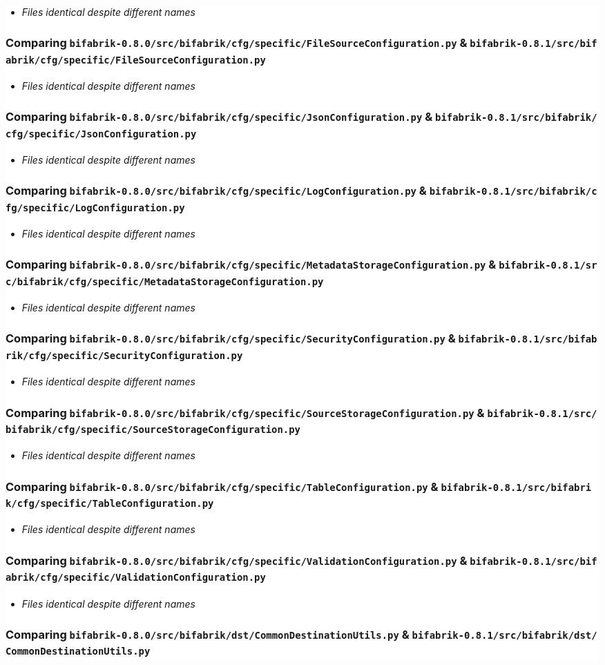  * *Files identical despite different names*

### Comparing `bifabrik-0.8.0/src/bifabrik/cfg/specific/FileSourceConfiguration.py` & `bifabrik-0.8.1/src/bifabrik/cfg/specific/FileSourceConfiguration.py`

 * *Files identical despite different names*

### Comparing `bifabrik-0.8.0/src/bifabrik/cfg/specific/JsonConfiguration.py` & `bifabrik-0.8.1/src/bifabrik/cfg/specific/JsonConfiguration.py`

 * *Files identical despite different names*

### Comparing `bifabrik-0.8.0/src/bifabrik/cfg/specific/LogConfiguration.py` & `bifabrik-0.8.1/src/bifabrik/cfg/specific/LogConfiguration.py`

 * *Files identical despite different names*

### Comparing `bifabrik-0.8.0/src/bifabrik/cfg/specific/MetadataStorageConfiguration.py` & `bifabrik-0.8.1/src/bifabrik/cfg/specific/MetadataStorageConfiguration.py`

 * *Files identical despite different names*

### Comparing `bifabrik-0.8.0/src/bifabrik/cfg/specific/SecurityConfiguration.py` & `bifabrik-0.8.1/src/bifabrik/cfg/specific/SecurityConfiguration.py`

 * *Files identical despite different names*

### Comparing `bifabrik-0.8.0/src/bifabrik/cfg/specific/SourceStorageConfiguration.py` & `bifabrik-0.8.1/src/bifabrik/cfg/specific/SourceStorageConfiguration.py`

 * *Files identical despite different names*

### Comparing `bifabrik-0.8.0/src/bifabrik/cfg/specific/TableConfiguration.py` & `bifabrik-0.8.1/src/bifabrik/cfg/specific/TableConfiguration.py`

 * *Files identical despite different names*

### Comparing `bifabrik-0.8.0/src/bifabrik/cfg/specific/ValidationConfiguration.py` & `bifabrik-0.8.1/src/bifabrik/cfg/specific/ValidationConfiguration.py`

 * *Files identical despite different names*

### Comparing `bifabrik-0.8.0/src/bifabrik/dst/CommonDestinationUtils.py` & `bifabrik-0.8.1/src/bifabrik/dst/CommonDestinationUtils.py`
